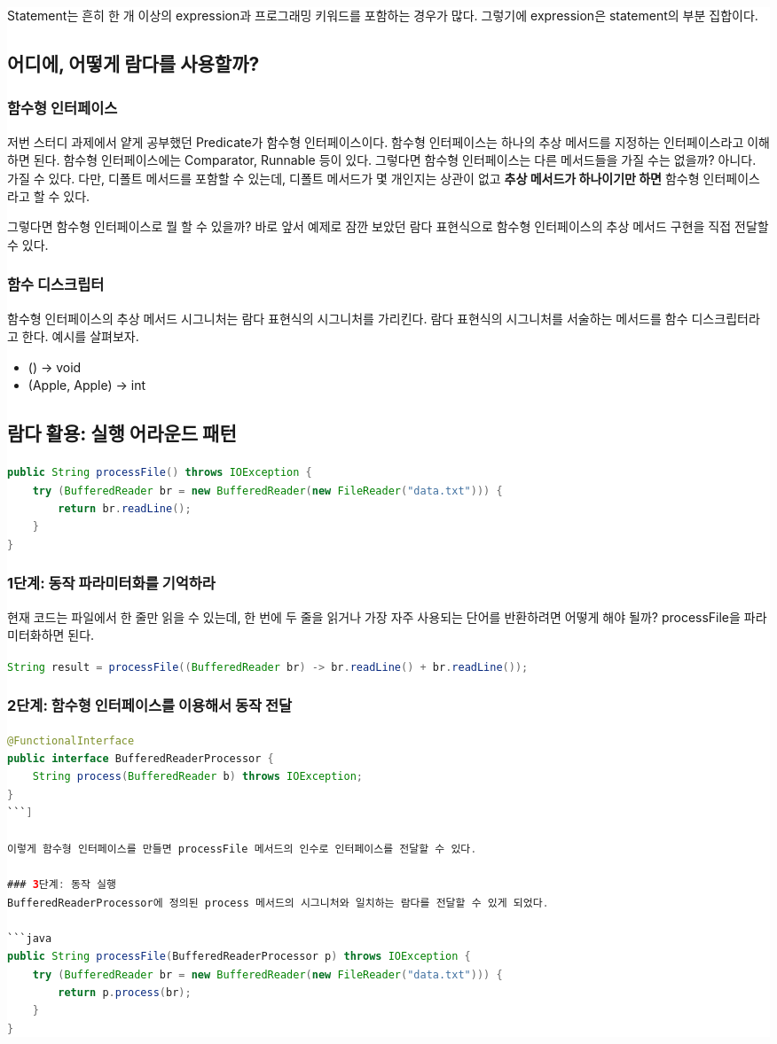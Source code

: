 Statement는 흔히 한 개 이상의 expression과 프로그래밍 키워드를 포함하는 경우가 많다. 그렇기에 expression은 statement의 부분 집합이다.

## 어디에, 어떻게 람다를 사용할까?
### 함수형 인터페이스
저번 스터디 과제에서 얕게 공부했던 Predicate가 함수형 인터페이스이다. 함수형 인터페이스는 하나의 추상 메서드를 지정하는 인터페이스라고 이해하면 된다. 함수형 인터페이스에는 Comparator, Runnable 등이 있다. 그렇다면 함수형 인터페이스는 다른 메서드들을 가질 수는 없을까? 아니다. 가질 수 있다. 다만, 디폴트 메서드를 포함할 수 있는데, 디폴트 메서드가 몇 개인지는 상관이 없고 **추상 메서드가 하나이기만 하면** 함수형 인터페이스라고 할 수 있다.

그렇다면 함수형 인터페이스로 뭘 할 수 있을까? 바로 앞서 예제로 잠깐 보았던 람다 표현식으로 함수형 인터페이스의 추상 메서드 구현을 직접 전달할 수 있다.

### 함수 디스크립터
함수형 인터페이스의 추상 메서드 시그니처는 람다 표현식의 시그니처를 가리킨다. 람다 표현식의 시그니처를 서술하는 메서드를 함수 디스크립터라고 한다. 예시를 살펴보자.

- () -> void
- (Apple, Apple) -> int

## 람다 활용: 실행 어라운드 패턴
```java
public String processFile() throws IOException {
    try (BufferedReader br = new BufferedReader(new FileReader("data.txt"))) {
        return br.readLine();
    }
}
```
### 1단계: 동작 파라미터화를 기억하라
현재 코드는 파일에서 한 줄만 읽을 수 있는데, 한 번에 두 줄을 읽거나 가장 자주 사용되는 단어를 반환하려면 어떻게 해야 될까? processFile을 파라미터화하면 된다.

```java
String result = processFile((BufferedReader br) -> br.readLine() + br.readLine());
```

### 2단계: 함수형 인터페이스를 이용해서 동작 전달
```java
@FunctionalInterface
public interface BufferedReaderProcessor {
    String process(BufferedReader b) throws IOException;
}
```]

이렇게 함수형 인터페이스를 만들면 processFile 메서드의 인수로 인터페이스를 전달할 수 있다.

### 3단계: 동작 실행
BufferedReaderProcessor에 정의된 process 메서드의 시그니처와 일치하는 람다를 전달할 수 있게 되었다.

```java
public String processFile(BufferedReaderProcessor p) throws IOException {
    try (BufferedReader br = new BufferedReader(new FileReader("data.txt"))) {
        return p.process(br);
    }
}
```
